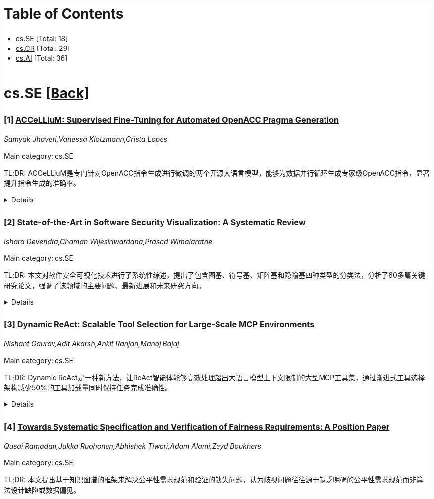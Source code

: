 <div id=toc></div>

# Table of Contents

- [cs.SE](#cs.SE) [Total: 18]
- [cs.CR](#cs.CR) [Total: 29]
- [cs.AI](#cs.AI) [Total: 36]


<div id='cs.SE'></div>

# cs.SE [[Back]](#toc)

### [1] [ACCeLLiuM: Supervised Fine-Tuning for Automated OpenACC Pragma Generation](https://arxiv.org/abs/2509.20380)
*Samyak Jhaveri,Vanessa Klotzmann,Crista Lopes*

Main category: cs.SE

TL;DR: ACCeLLiuM是专门针对OpenACC指令生成进行微调的两个开源大语言模型，能够为数据并行循环生成专家级OpenACC指令，显著提升指令生成的准确率。


<details><summary>Details</summary></details>


### [2] [State-of-the-Art in Software Security Visualization: A Systematic Review](https://arxiv.org/abs/2509.20385)
*Ishara Devendra,Chaman Wijesiriwardana,Prasad Wimalaratne*

Main category: cs.SE

TL;DR: 本文对软件安全可视化技术进行了系统性综述，提出了包含图基、符号基、矩阵基和隐喻基四种类型的分类法，分析了60多篇关键研究论文，强调了该领域的主要问题、最新进展和未来研究方向。


<details><summary>Details</summary></details>


### [3] [Dynamic ReAct: Scalable Tool Selection for Large-Scale MCP Environments](https://arxiv.org/abs/2509.20386)
*Nishant Gaurav,Adit Akarsh,Ankit Ranjan,Manoj Bajaj*

Main category: cs.SE

TL;DR: Dynamic ReAct是一种新方法，让ReAct智能体能够高效处理超出大语言模型上下文限制的大型MCP工具集，通过渐进式工具选择架构减少50%的工具加载量同时保持任务完成准确性。


<details><summary>Details</summary></details>


### [4] [Towards Systematic Specification and Verification of Fairness Requirements: A Position Paper](https://arxiv.org/abs/2509.20387)
*Qusai Ramadan,Jukka Ruohonen,Abhishek Tiwari,Adam Alami,Zeyd Boukhers*

Main category: cs.SE

TL;DR: 本文提出基于知识图谱的框架来解决公平性需求规范和验证的缺失问题，认为歧视问题往往源于缺乏明确的公平性需求规范而非算法设计缺陷或数据偏见。
